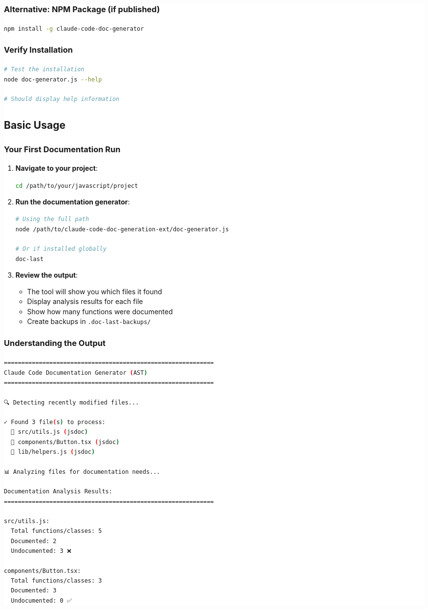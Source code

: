 ### Alternative: NPM Package (if published)
```bash
npm install -g claude-code-doc-generator
```

### Verify Installation
```bash
# Test the installation
node doc-generator.js --help

# Should display help information
```

## Basic Usage

### Your First Documentation Run

1. **Navigate to your project**:
   ```bash
   cd /path/to/your/javascript/project
   ```

2. **Run the documentation generator**:
   ```bash
   # Using the full path
   node /path/to/claude-code-doc-generation-ext/doc-generator.js
   
   # Or if installed globally
   doc-last
   ```

3. **Review the output**:
   - The tool will show you which files it found
   - Display analysis results for each file
   - Show how many functions were documented
   - Create backups in `.doc-last-backups/`

### Understanding the Output

```bash
============================================================
Claude Code Documentation Generator (AST)
============================================================

🔍 Detecting recently modified files...

✓ Found 3 file(s) to process:
  📄 src/utils.js (jsdoc)
  📄 components/Button.tsx (jsdoc)
  📄 lib/helpers.js (jsdoc)

📊 Analyzing files for documentation needs...

Documentation Analysis Results:
============================================================

src/utils.js:
  Total functions/classes: 5
  Documented: 2
  Undocumented: 3 ❌

components/Button.tsx:
  Total functions/classes: 3
  Documented: 3
  Undocumented: 0 ✅
```